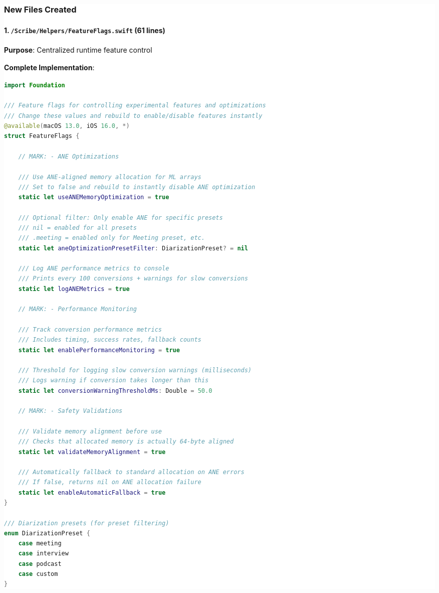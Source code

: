 ### New Files Created

#### 1. `/Scribe/Helpers/FeatureFlags.swift` (61 lines)

**Purpose**: Centralized runtime feature control

**Complete Implementation**:
```swift
import Foundation

/// Feature flags for controlling experimental features and optimizations
/// Change these values and rebuild to enable/disable features instantly
@available(macOS 13.0, iOS 16.0, *)
struct FeatureFlags {

    // MARK: - ANE Optimizations

    /// Use ANE-aligned memory allocation for ML arrays
    /// Set to false and rebuild to instantly disable ANE optimization
    static let useANEMemoryOptimization = true

    /// Optional filter: Only enable ANE for specific presets
    /// nil = enabled for all presets
    /// .meeting = enabled only for Meeting preset, etc.
    static let aneOptimizationPresetFilter: DiarizationPreset? = nil

    /// Log ANE performance metrics to console
    /// Prints every 100 conversions + warnings for slow conversions
    static let logANEMetrics = true

    // MARK: - Performance Monitoring

    /// Track conversion performance metrics
    /// Includes timing, success rates, fallback counts
    static let enablePerformanceMonitoring = true

    /// Threshold for logging slow conversion warnings (milliseconds)
    /// Logs warning if conversion takes longer than this
    static let conversionWarningThresholdMs: Double = 50.0

    // MARK: - Safety Validations

    /// Validate memory alignment before use
    /// Checks that allocated memory is actually 64-byte aligned
    static let validateMemoryAlignment = true

    /// Automatically fallback to standard allocation on ANE errors
    /// If false, returns nil on ANE allocation failure
    static let enableAutomaticFallback = true
}

/// Diarization presets (for preset filtering)
enum DiarizationPreset {
    case meeting
    case interview
    case podcast
    case custom
}
```
